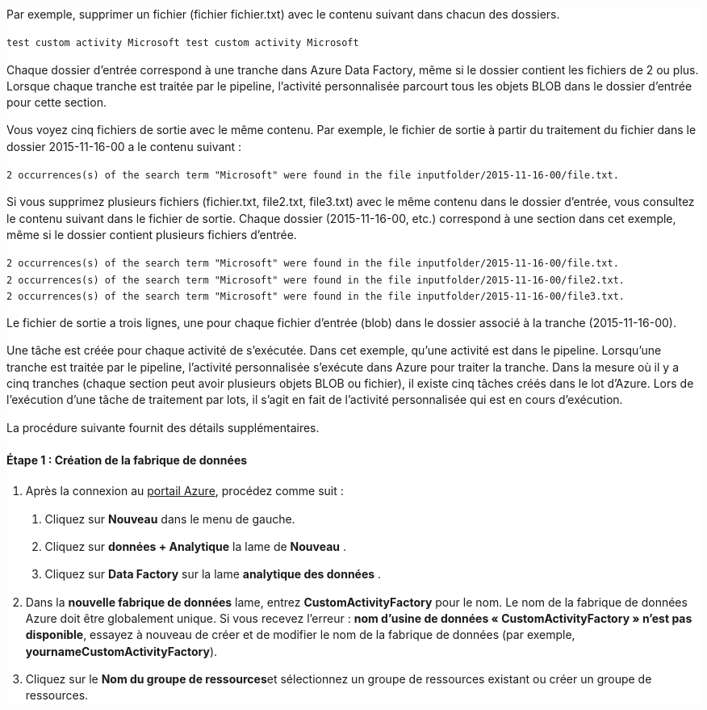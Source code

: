 Par exemple, supprimer un fichier (fichier fichier.txt) avec le contenu suivant dans chacun des dossiers.

    test custom activity Microsoft test custom activity Microsoft

Chaque dossier d’entrée correspond à une tranche dans Azure Data Factory, même si le dossier contient les fichiers de 2 ou plus. Lorsque chaque tranche est traitée par le pipeline, l’activité personnalisée parcourt tous les objets BLOB dans le dossier d’entrée pour cette section.

Vous voyez cinq fichiers de sortie avec le même contenu. Par exemple, le fichier de sortie à partir du traitement du fichier dans le dossier 2015-11-16-00 a le contenu suivant :

    2 occurrences(s) of the search term "Microsoft" were found in the file inputfolder/2015-11-16-00/file.txt.

Si vous supprimez plusieurs fichiers (fichier.txt, file2.txt, file3.txt) avec le même contenu dans le dossier d’entrée, vous consultez le contenu suivant dans le fichier de sortie. Chaque dossier (2015-11-16-00, etc.) correspond à une section dans cet exemple, même si le dossier contient plusieurs fichiers d’entrée.

    2 occurrences(s) of the search term "Microsoft" were found in the file inputfolder/2015-11-16-00/file.txt.
    2 occurrences(s) of the search term "Microsoft" were found in the file inputfolder/2015-11-16-00/file2.txt.
    2 occurrences(s) of the search term "Microsoft" were found in the file inputfolder/2015-11-16-00/file3.txt.


Le fichier de sortie a trois lignes, une pour chaque fichier d’entrée (blob) dans le dossier associé à la tranche (2015-11-16-00).

Une tâche est créée pour chaque activité de s’exécutée. Dans cet exemple, qu’une activité est dans le pipeline. Lorsqu’une tranche est traitée par le pipeline, l’activité personnalisée s’exécute dans Azure pour traiter la tranche. Dans la mesure où il y a cinq tranches (chaque section peut avoir plusieurs objets BLOB ou fichier), il existe cinq tâches créés dans le lot d’Azure. Lors de l’exécution d’une tâche de traitement par lots, il s’agit en fait de l’activité personnalisée qui est en cours d’exécution.

La procédure suivante fournit des détails supplémentaires.

#### <a name="step-1-create-the-data-factory"></a>Étape 1 : Création de la fabrique de données

1.  Après la connexion au [portail Azure](https://portal.azure.com/), procédez comme suit :

    1.  Cliquez sur **Nouveau** dans le menu de gauche.

    2.  Cliquez sur **données + Analytique** la lame de **Nouveau** .

    3.  Cliquez sur **Data Factory** sur la lame **analytique des données** .

2.  Dans la **nouvelle fabrique de données** lame, entrez **CustomActivityFactory** pour le nom. Le nom de la fabrique de données Azure doit être globalement unique. Si vous recevez l’erreur : **nom d’usine de données « CustomActivityFactory » n’est pas disponible**, essayez à nouveau de créer et de modifier le nom de la fabrique de données (par exemple, **yournameCustomActivityFactory**).

3.  Cliquez sur le **Nom du groupe de ressources**et sélectionnez un groupe de ressources existant ou créer un groupe de ressources.
